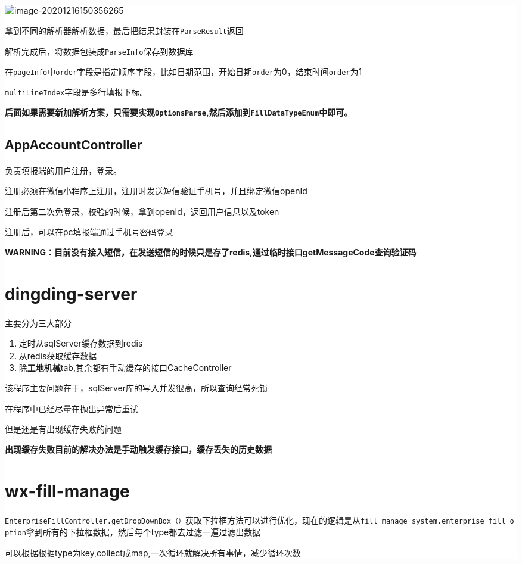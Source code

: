 ![image-20201216150356265](https://raw.githubusercontent.com/privking/king-note-images/master/img/note/image-20201216150356265-1608102236-64e3ed.png)

拿到不同的解析器解析数据，最后把结果封装在`ParseResult`返回

解析完成后，将数据包装成`ParseInfo`保存到数据库

在`pageInfo`中`order`字段是指定顺序字段，比如日期范围，开始日期`order`为0，结束时间`order`为1

`multiLineIndex`字段是多行填报下标。

**后面如果需要新加解析方案，只需要实现`OptionsParse`,然后添加到`FillDataTypeEnum`中即可。**





## AppAccountController

负责填报端的用户注册，登录。

注册必须在微信小程序上注册，注册时发送短信验证手机号，并且绑定微信openId

注册后第二次免登录，校验的时候，拿到openId，返回用户信息以及token

注册后，可以在pc填报端通过手机号密码登录

**WARNING：目前没有接入短信，在发送短信的时候只是存了redis,通过临时接口getMessageCode查询验证码**





# dingding-server

主要分为三大部分

1. 定时从sqlServer缓存数据到redis
2. 从redis获取缓存数据
3. 除**工地机械**tab,其余都有手动缓存的接口CacheController

该程序主要问题在于，sqlServer库的写入并发很高，所以查询经常死锁

在程序中已经尽量在抛出异常后重试

但是还是有出现缓存失败的问题

**出现缓存失败目前的解决办法是手动触发缓存接口，缓存丢失的历史数据**





# wx-fill-manage

`EnterpriseFillController.getDropDownBox（）`获取下拉框方法可以进行优化，现在的逻辑是从`fill_manage_system.enterprise_fill_option`拿到所有的下拉框数据，然后每个type都去过滤一遍过滤出数据

可以根据根据type为key,collect成map,一次循环就解决所有事情，减少循环次数





